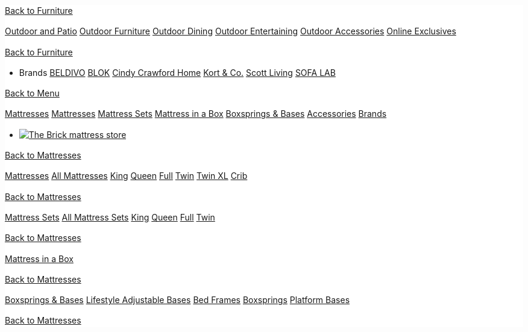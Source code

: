 [Back to Furniture](#)

[Outdoor and Patio](https://www.thebrick.com/pages/seasonal-outdoor-furniture) [Outdoor Furniture](https://www.thebrick.com/collections/furniture-outdoor-and-patio) [Outdoor Dining](https://www.thebrick.com/collections/furniture-outdoor-and-patio-dining) [Outdoor Entertaining](https://www.thebrick.com/collections/outdoor-entertaining) [Outdoor Accessories](https://www.thebrick.com/collections/seasonal-outdoor-accessories) [Online Exclusives](https://www.thebrick.com/collections/online-only-seasonal)

[Back to Furniture](#)

* Brands
[BELDIVO](https://www.thebrick.com/pages/beldivo) [BLOK](https://www.thebrick.com/pages/scott-living-blok) [Cindy Crawford Home](https://www.thebrick.com/pages/sofa-brand-cindy) [Kort & Co.](https://www.thebrick.com/pages/kort-and-co) [Scott Living](https://www.thebrick.com/pages/scott-living) [SOFA LAB](https://www.thebrick.com/pages/sofalab)

[Back to Menu](#)

[Mattresses](https://www.thebrick.com/collections/mattresses) [Mattresses](https://www.thebrick.com/collections/mattress-store) [Mattress Sets](https://www.thebrick.com/collections/mattresses-mattress-sets) [Mattress in a Box](https://www.thebrick.com/collections/mattresses-mattress-in-a-box) [Boxsprings & Bases](https://www.thebrick.com/collections/mattresses-boxsprings-bases) [Accessories](https://www.thebrick.com/collections/mattresses-accessories) [Brands](#)

* [![The Brick mattress store](//www.thebrick.com/cdn/shop/t/816/assets/lazyPixel.png?v=40482922527014850811728328134)](https://www.thebrick.com/pages/brick-mattress-store)

[Back to Mattresses](#)

[Mattresses](https://www.thebrick.com/collections/mattress-store) [All Mattresses](https://www.thebrick.com/collections/mattresses) [King](https://www.thebrick.com/collections/mattresses-king) [Queen](https://www.thebrick.com/collections/mattresses-queen) [Full](https://www.thebrick.com/collections/mattresses-full) [Twin](https://www.thebrick.com/collections/mattresses-twin) [Twin XL](https://www.thebrick.com/collections/mattresses-twin-xl) [Crib](https://www.thebrick.com/collections/furniture-bedroom-kids-and-teens-infants-and-toddlers-crib-mattresses)

[Back to Mattresses](#)

[Mattress Sets](https://www.thebrick.com/collections/mattresses-mattress-sets) [All Mattress Sets](https://www.thebrick.com/collections/mattresses-mattress-sets) [King](https://www.thebrick.com/collections/mattresses-mattress-sets-king-sets) [Queen](https://www.thebrick.com/collections/mattresses-mattress-sets-queen-sets) [Full](https://www.thebrick.com/collections/mattresses-mattress-sets-full-sets) [Twin](https://www.thebrick.com/collections/mattresses-mattress-sets-twin-sets)

[Back to Mattresses](#)

[Mattress in a Box](https://www.thebrick.com/collections/mattresses-mattress-in-a-box)

[Back to Mattresses](#)

[Boxsprings & Bases](https://www.thebrick.com/collections/mattresses-boxsprings-bases) [Lifestyle Adjustable Bases](https://www.thebrick.com/collections/mattresses-adjustable-bases) [Bed Frames](https://www.thebrick.com/collections/mattresses-metal-bed-frames) [Boxsprings](https://www.thebrick.com/collections/mattresses-boxsprings) [Platform Bases](https://www.thebrick.com/collections/mattresses-platform-bases)

[Back to Mattresses](#)
